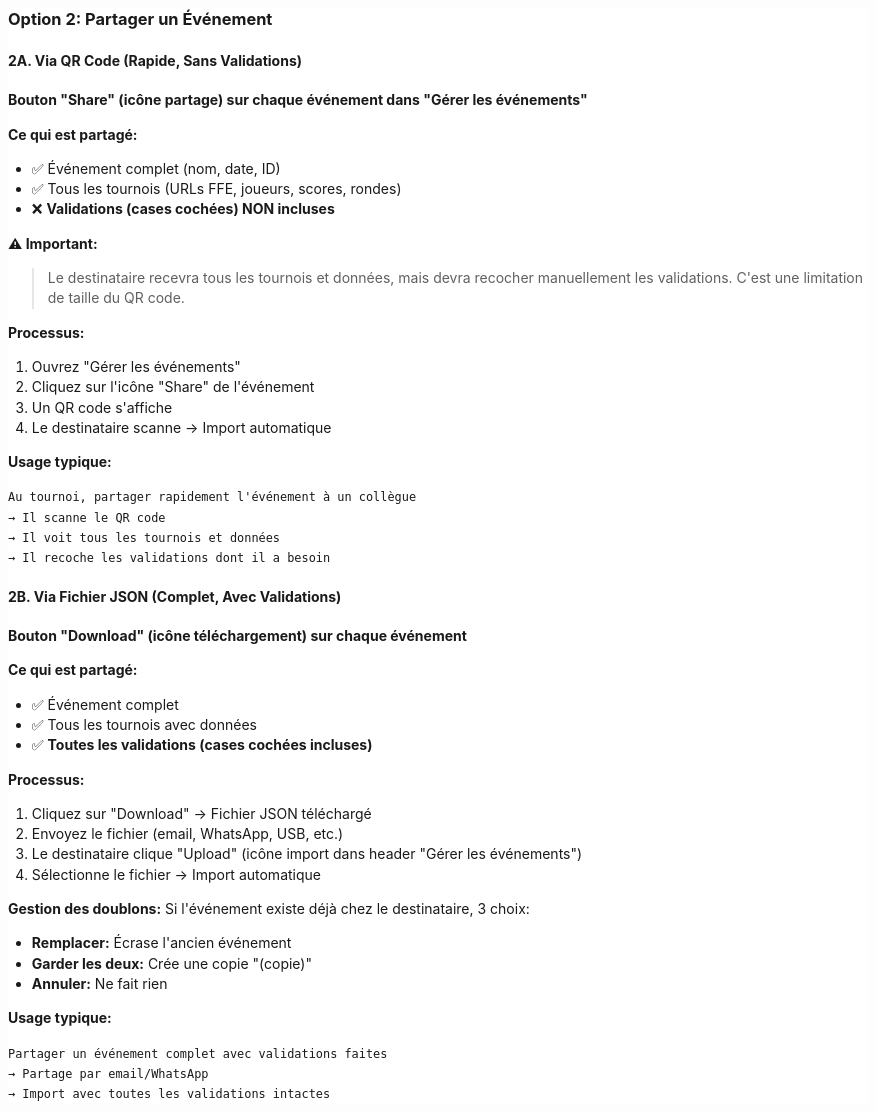 ### Option 2: Partager un Événement

#### 2A. Via QR Code (Rapide, Sans Validations)
**Bouton "Share" (icône partage) sur chaque événement dans "Gérer les événements"**

**Ce qui est partagé:**
- ✅ Événement complet (nom, date, ID)
- ✅ Tous les tournois (URLs FFE, joueurs, scores, rondes)
- ❌ **Validations (cases cochées) NON incluses**

**⚠️ Important:**
> Le destinataire recevra tous les tournois et données, mais devra recocher manuellement les validations. C'est une limitation de taille du QR code.

**Processus:**
1. Ouvrez "Gérer les événements"
2. Cliquez sur l'icône "Share" de l'événement
3. Un QR code s'affiche
4. Le destinataire scanne → Import automatique

**Usage typique:**
```
Au tournoi, partager rapidement l'événement à un collègue
→ Il scanne le QR code
→ Il voit tous les tournois et données
→ Il recoche les validations dont il a besoin
```

#### 2B. Via Fichier JSON (Complet, Avec Validations)
**Bouton "Download" (icône téléchargement) sur chaque événement**

**Ce qui est partagé:**
- ✅ Événement complet
- ✅ Tous les tournois avec données
- ✅ **Toutes les validations (cases cochées incluses)**

**Processus:**
1. Cliquez sur "Download" → Fichier JSON téléchargé
2. Envoyez le fichier (email, WhatsApp, USB, etc.)
3. Le destinataire clique "Upload" (icône import dans header "Gérer les événements")
4. Sélectionne le fichier → Import automatique

**Gestion des doublons:**
Si l'événement existe déjà chez le destinataire, 3 choix:
- **Remplacer:** Écrase l'ancien événement
- **Garder les deux:** Crée une copie "(copie)"
- **Annuler:** Ne fait rien

**Usage typique:**
```
Partager un événement complet avec validations faites
→ Partage par email/WhatsApp
→ Import avec toutes les validations intactes
```
